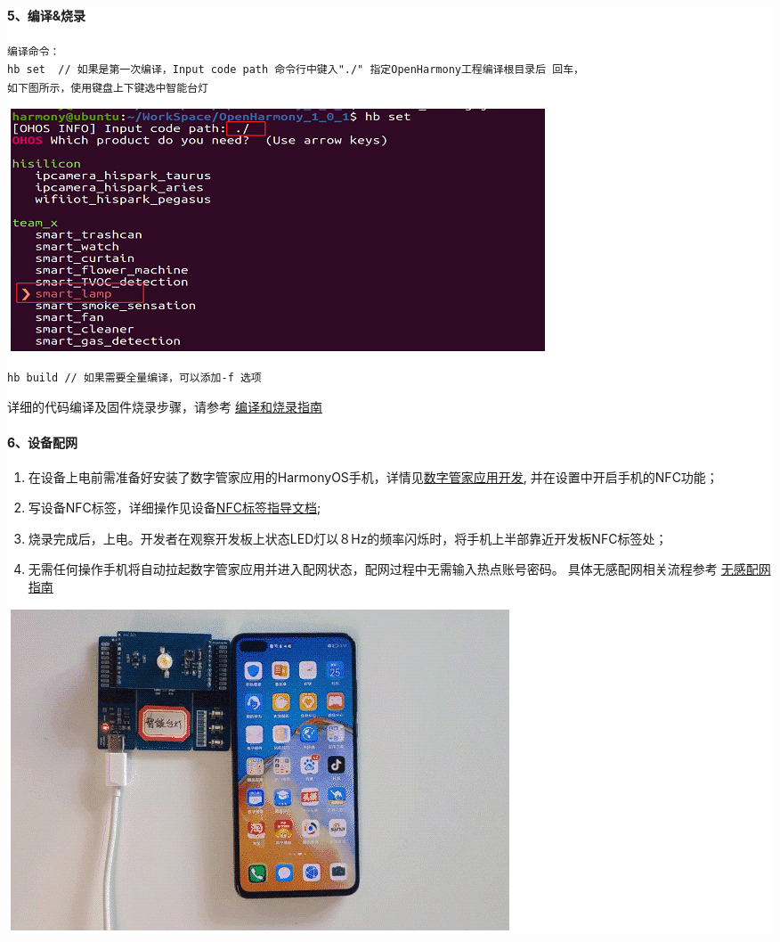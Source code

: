 



#### 5、编译&烧录

```
编译命令：
hb set  // 如果是第一次编译，Input code path 命令行中键入"./" 指定OpenHarmony工程编译根目录后 回车，
如下图所示，使用键盘上下键选中智能台灯
```

&nbsp;![5](./resource/6.png)

```
hb build // 如果需要全量编译，可以添加-f 选项
```

详细的代码编译及固件烧录步骤，请参考 [编译和烧录指南](../build_and_burn/README.md)

#### 6、设备配网

1) 在设备上电前需准备好安装了数字管家应用的HarmonyOS手机，详情见[数字管家应用开发](https://gitee.com/openharmony-sig/knowledge_demo_smart_home/blob/master/FA/DistSchedule/README_zh.md), 并在设置中开启手机的NFC功能；
2) 写设备NFC标签，详细操作见设备[NFC标签指导文档](https://gitee.com/openharmony-sig/knowledge_demo_smart_home/blob/master/dev/docs/NFC_label_definition/README.md);

3) 烧录完成后，上电。开发者在观察开发板上状态LED灯以８Hz的频率闪烁时，将手机上半部靠近开发板NFC标签处；

4) 无需任何操作手机将自动拉起数字管家应用并进入配网状态，配网过程中无需输入热点账号密码。 具体无感配网相关流程参考 [无感配网指南](../net_config/README.md)

&nbsp;![5](./resource/gif_001.gif)
